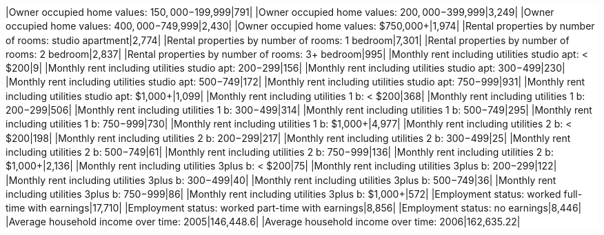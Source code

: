 |Owner occupied home values: $150,000-$199,999|791|
|Owner occupied home values: $200,000-$399,999|3,249|
|Owner occupied home values: $400,000-$749,999|2,430|
|Owner occupied home values: $750,000+|1,974|
|Rental properties by number of rooms: studio apartment|2,774|
|Rental properties by number of rooms: 1 bedroom|7,301|
|Rental properties by number of rooms: 2 bedroom|2,837|
|Rental properties by number of rooms: 3+ bedroom|995|
|Monthly rent including utilities studio apt: < $200|9|
|Monthly rent including utilities studio apt: $200-$299|156|
|Monthly rent including utilities studio apt: $300-$499|230|
|Monthly rent including utilities studio apt: $500-$749|172|
|Monthly rent including utilities studio apt: $750-$999|931|
|Monthly rent including utilities studio apt: $1,000+|1,099|
|Monthly rent including utilities 1 b: < $200|368|
|Monthly rent including utilities 1 b: $200-$299|506|
|Monthly rent including utilities 1 b: $300-$499|314|
|Monthly rent including utilities 1 b: $500-$749|295|
|Monthly rent including utilities 1 b: $750-$999|730|
|Monthly rent including utilities 1 b: $1,000+|4,977|
|Monthly rent including utilities 2 b: < $200|198|
|Monthly rent including utilities 2 b: $200-$299|217|
|Monthly rent including utilities 2 b: $300-$499|25|
|Monthly rent including utilities 2 b: $500-$749|61|
|Monthly rent including utilities 2 b: $750-$999|136|
|Monthly rent including utilities 2 b: $1,000+|2,136|
|Monthly rent including utilities 3plus b: < $200|75|
|Monthly rent including utilities 3plus b: $200-$299|122|
|Monthly rent including utilities 3plus b: $300-$499|40|
|Monthly rent including utilities 3plus b: $500-$749|36|
|Monthly rent including utilities 3plus b: $750-$999|86|
|Monthly rent including utilities 3plus b: $1,000+|572|
|Employment status: worked full-time with earnings|17,710|
|Employment status: worked part-time with earnings|8,856|
|Employment status: no earnings|8,446|
|Average household income over time: 2005|146,448.6|
|Average household income over time: 2006|162,635.22|